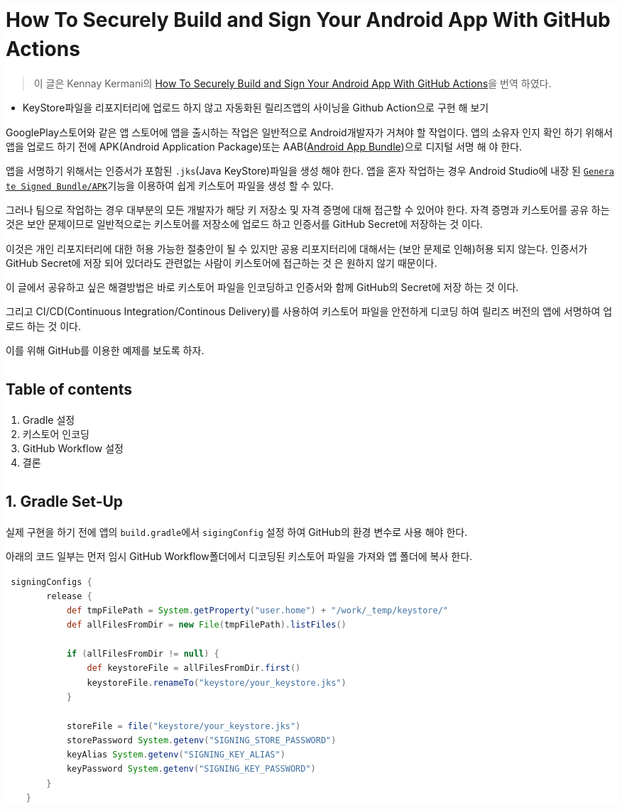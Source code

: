 # How To Securely Build and Sign Your Android App With GitHub Actions

> 이 글은 Kennay Kermani의 [How To Securely Build and Sign Your Android App With GitHub Actions](https://proandroiddev.com/how-to-securely-build-and-sign-your-android-app-with-github-actions-ad5323452ce)을 번역 하였다. 

- KeyStore파일을 리포지터리에 업로드 하지 않고 자동화된 릴리즈앱의 사이닝을 Github Action으로 구현 해 보기

GooglePlay스토어와 같은 앱 스토어에 앱을 출시하는 작업은 일반적으로 Android개발자가 거쳐야 할 작업이다. 앱의 소유자 인지 확인 하기 위해서 앱을 업로드 하기 전에 APK(Android Application Package)또는 AAB([Android App Bundle](https://developer.android.com/guide/app-bundle))으로 디지털 서명 해 야 한다. 

앱을 서명하기 위해서는 인증서가 포함된 `.jks`(Java KeyStore)파일을 생성 해야 한다. 앱을 혼자 작업하는 경우 Android Studio에 내장 된 [`Generate Signed Bundle/APK`](https://developer.android.com/studio/publish/app-signing#sign-apk)기능을 이용하여 쉽게 키스토어 파일을 생성 할 수 있다. 

그러나 팀으로 작업하는 경우 대부분의 모든 개발자가 해당 키 저장소 및 자격 증명에 대해 접근할 수 있어야 한다. 자격 증명과 키스토어를 공유 하는 것은 보안 문제이므로 일반적으로는 키스토어를 저장소에 업로드 하고 인증서를 GitHub Secret에 저장하는 것 이다. 

이것은 개인 리포지터리에 대한 허용 가능한 절충안이 될 수 있지만 공용 리포지터리에 대해서는 (보안 문제로 인해)허용 되지 않는다. 인증서가 GitHub Secret에 저장 되어 있더라도 관련없는 사람이 키스토어에 접근하는 것 은 원하지 않기 때문이다. 

이 글에서 공유하고 싶은 해결방법은 바로 키스토어 파일을 인코딩하고 인증서와 함께 GitHub의 Secret에 저장 하는 것 이다. 

그리고 CI/CD(Continuous Integration/Continous Delivery)를 사용하여 키스토어 파일을 안전하게 디코딩 하여 릴리즈 버전의 앱에 서명하여 업로드 하는 것 이다. 

이를 위해 GitHub를 이용한 예제를 보도록 하자. 

## Table of contents

1. Gradle 설정
2. 키스토어 인코딩 
3. GitHub Workflow 설정
4. 결론 

## 1. Gradle Set-Up

실제 구현을 하기 전에 앱의 `build.gradle`에서 `sigingConfig` 설정 하여 GitHub의 환경 변수로 사용 해야 한다. 

아래의 코드 일부는 먼저 임시 GitHub Workflow폴더에서 디코딩된 키스토어 파일을 가져와 앱 폴더에 복사 한다. 

```gradle
 signingConfigs {
        release {
            def tmpFilePath = System.getProperty("user.home") + "/work/_temp/keystore/"
            def allFilesFromDir = new File(tmpFilePath).listFiles()

            if (allFilesFromDir != null) {
                def keystoreFile = allFilesFromDir.first()
                keystoreFile.renameTo("keystore/your_keystore.jks")
            }

            storeFile = file("keystore/your_keystore.jks")
            storePassword System.getenv("SIGNING_STORE_PASSWORD")
            keyAlias System.getenv("SIGNING_KEY_ALIAS")
            keyPassword System.getenv("SIGNING_KEY_PASSWORD")
        }
    }
```
